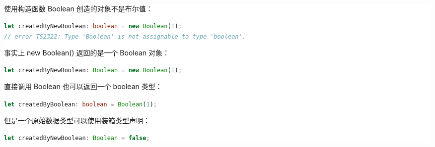 使用构造函数 Boolean 创造的对象不是布尔值：

```typescript
let createdByNewBoolean: boolean = new Boolean(1);
// error TS2322: Type 'Boolean' is not assignable to type 'boolean'.
```

事实上 new Boolean() 返回的是一个 Boolean 对象：

```typescript
let createdByNewBoolean: Boolean = new Boolean(1);
```

直接调用 Boolean 也可以返回一个 boolean 类型：

```typescript
let createdByBoolean: boolean = Boolean(1);
```

但是一个原始数据类型可以使用装箱类型声明：

```typescript
let createdByNewBoolean: Boolean = false;
```
